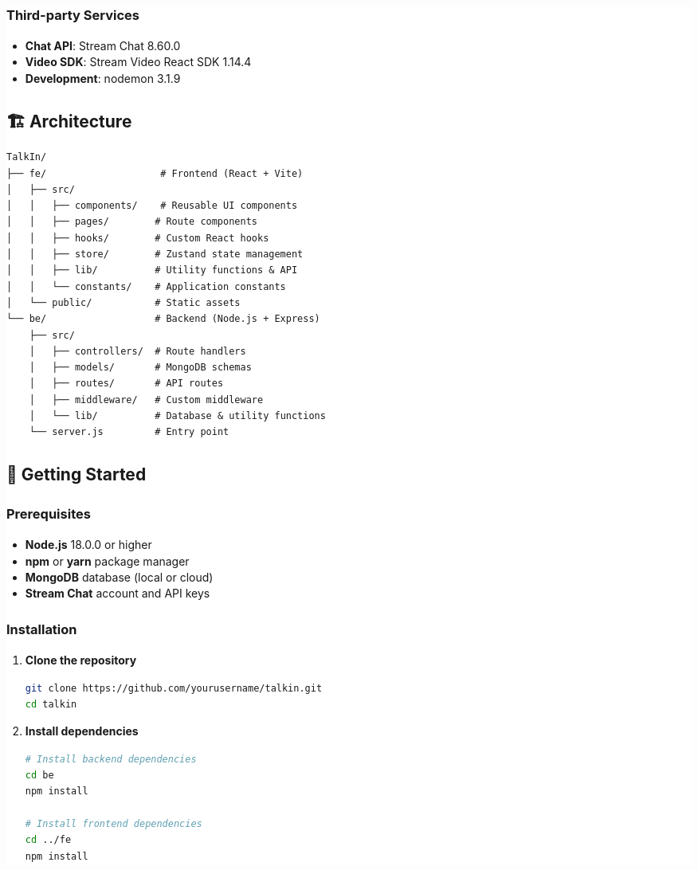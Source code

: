 ### Third-party Services
- **Chat API**: Stream Chat 8.60.0
- **Video SDK**: Stream Video React SDK 1.14.4
- **Development**: nodemon 3.1.9

## 🏗 Architecture

```
TalkIn/
├── fe/                    # Frontend (React + Vite)
│   ├── src/
│   │   ├── components/    # Reusable UI components
│   │   ├── pages/        # Route components
│   │   ├── hooks/        # Custom React hooks
│   │   ├── store/        # Zustand state management
│   │   ├── lib/          # Utility functions & API
│   │   └── constants/    # Application constants
│   └── public/           # Static assets
└── be/                   # Backend (Node.js + Express)
    ├── src/
    │   ├── controllers/  # Route handlers
    │   ├── models/       # MongoDB schemas
    │   ├── routes/       # API routes
    │   ├── middleware/   # Custom middleware
    │   └── lib/          # Database & utility functions
    └── server.js         # Entry point
```

## 🚀 Getting Started

### Prerequisites

- **Node.js** 18.0.0 or higher
- **npm** or **yarn** package manager
- **MongoDB** database (local or cloud)
- **Stream Chat** account and API keys

### Installation

1. **Clone the repository**
   ```bash
   git clone https://github.com/yourusername/talkin.git
   cd talkin
   ```

2. **Install dependencies**
   ```bash
   # Install backend dependencies
   cd be
   npm install

   # Install frontend dependencies
   cd ../fe
   npm install
   ```
